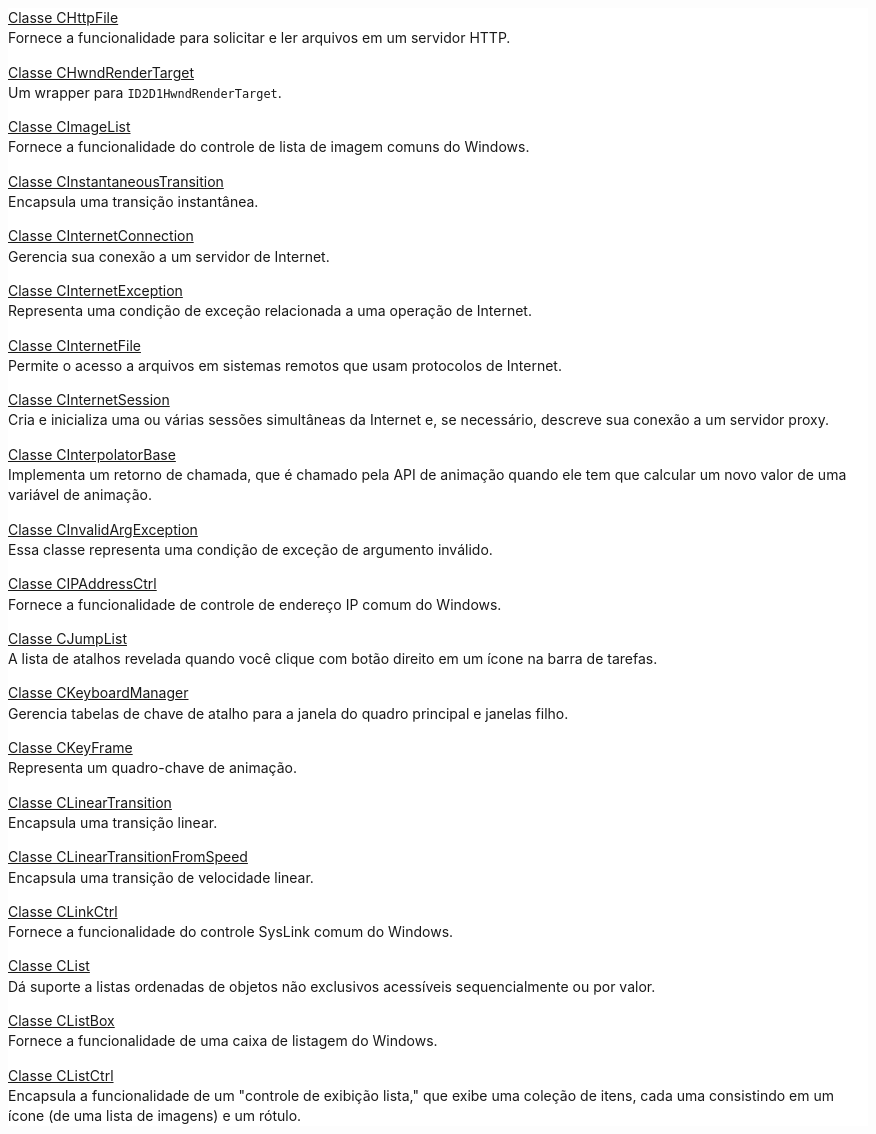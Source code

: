[Classe CHttpFile](../../mfc/reference/chttpfile-class.md)<br/>
Fornece a funcionalidade para solicitar e ler arquivos em um servidor HTTP.

[Classe CHwndRenderTarget](../../mfc/reference/chwndrendertarget-class.md)<br/>
Um wrapper para `ID2D1HwndRenderTarget`.

[Classe CImageList](../../mfc/reference/cimagelist-class.md)<br/>
Fornece a funcionalidade do controle de lista de imagem comuns do Windows.

[Classe CInstantaneousTransition](../../mfc/reference/cinstantaneoustransition-class.md)<br/>
Encapsula uma transição instantânea.

[Classe CInternetConnection](../../mfc/reference/cinternetconnection-class.md)<br/>
Gerencia sua conexão a um servidor de Internet.

[Classe CInternetException](../../mfc/reference/cinternetexception-class.md)<br/>
Representa uma condição de exceção relacionada a uma operação de Internet.

[Classe CInternetFile](../../mfc/reference/cinternetfile-class.md)<br/>
Permite o acesso a arquivos em sistemas remotos que usam protocolos de Internet.

[Classe CInternetSession](../../mfc/reference/cinternetsession-class.md)<br/>
Cria e inicializa uma ou várias sessões simultâneas da Internet e, se necessário, descreve sua conexão a um servidor proxy.

[Classe CInterpolatorBase](../../mfc/reference/cinterpolatorbase-class.md)<br/>
Implementa um retorno de chamada, que é chamado pela API de animação quando ele tem que calcular um novo valor de uma variável de animação.

[Classe CInvalidArgException](../../mfc/reference/cinvalidargexception-class.md)<br/>
Essa classe representa uma condição de exceção de argumento inválido.

[Classe CIPAddressCtrl](../../mfc/reference/cipaddressctrl-class.md)<br/>
Fornece a funcionalidade de controle de endereço IP comum do Windows.

[Classe CJumpList](../../mfc/reference/cjumplist-class.md)<br/>
A lista de atalhos revelada quando você clique com botão direito em um ícone na barra de tarefas.

[Classe CKeyboardManager](../../mfc/reference/ckeyboardmanager-class.md)<br/>
Gerencia tabelas de chave de atalho para a janela do quadro principal e janelas filho.

[Classe CKeyFrame](../../mfc/reference/ckeyframe-class.md)<br/>
Representa um quadro-chave de animação.

[Classe CLinearTransition](../../mfc/reference/clineartransition-class.md)<br/>
Encapsula uma transição linear.

[Classe CLinearTransitionFromSpeed](../../mfc/reference/clineartransitionfromspeed-class.md)<br/>
Encapsula uma transição de velocidade linear.

[Classe CLinkCtrl](../../mfc/reference/clinkctrl-class.md)<br/>
Fornece a funcionalidade do controle SysLink comum do Windows.

[Classe CList](../../mfc/reference/clist-class.md)<br/>
Dá suporte a listas ordenadas de objetos não exclusivos acessíveis sequencialmente ou por valor.

[Classe CListBox](../../mfc/reference/clistbox-class.md)<br/>
Fornece a funcionalidade de uma caixa de listagem do Windows.

[Classe CListCtrl](../../mfc/reference/clistctrl-class.md)<br/>
Encapsula a funcionalidade de um "controle de exibição lista," que exibe uma coleção de itens, cada uma consistindo em um ícone (de uma lista de imagens) e um rótulo.
